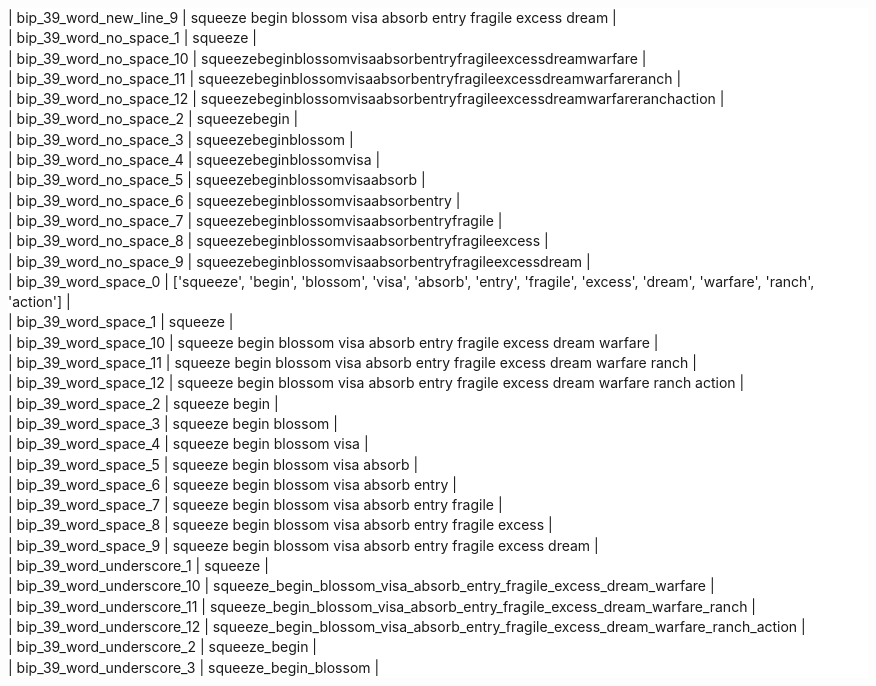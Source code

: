 | bip_39_word_new_line_9 | squeeze
begin
blossom
visa
absorb
entry
fragile
excess
dream |  
| bip_39_word_no_space_1 | squeeze |  
| bip_39_word_no_space_10 | squeezebeginblossomvisaabsorbentryfragileexcessdreamwarfare |  
| bip_39_word_no_space_11 | squeezebeginblossomvisaabsorbentryfragileexcessdreamwarfareranch |  
| bip_39_word_no_space_12 | squeezebeginblossomvisaabsorbentryfragileexcessdreamwarfareranchaction |  
| bip_39_word_no_space_2 | squeezebegin |  
| bip_39_word_no_space_3 | squeezebeginblossom |  
| bip_39_word_no_space_4 | squeezebeginblossomvisa |  
| bip_39_word_no_space_5 | squeezebeginblossomvisaabsorb |  
| bip_39_word_no_space_6 | squeezebeginblossomvisaabsorbentry |  
| bip_39_word_no_space_7 | squeezebeginblossomvisaabsorbentryfragile |  
| bip_39_word_no_space_8 | squeezebeginblossomvisaabsorbentryfragileexcess |  
| bip_39_word_no_space_9 | squeezebeginblossomvisaabsorbentryfragileexcessdream |  
| bip_39_word_space_0 | ['squeeze', 'begin', 'blossom', 'visa', 'absorb', 'entry', 'fragile', 'excess', 'dream', 'warfare', 'ranch', 'action'] |  
| bip_39_word_space_1 | squeeze |  
| bip_39_word_space_10 | squeeze begin blossom visa absorb entry fragile excess dream warfare |  
| bip_39_word_space_11 | squeeze begin blossom visa absorb entry fragile excess dream warfare ranch |  
| bip_39_word_space_12 | squeeze begin blossom visa absorb entry fragile excess dream warfare ranch action |  
| bip_39_word_space_2 | squeeze begin |  
| bip_39_word_space_3 | squeeze begin blossom |  
| bip_39_word_space_4 | squeeze begin blossom visa |  
| bip_39_word_space_5 | squeeze begin blossom visa absorb |  
| bip_39_word_space_6 | squeeze begin blossom visa absorb entry |  
| bip_39_word_space_7 | squeeze begin blossom visa absorb entry fragile |  
| bip_39_word_space_8 | squeeze begin blossom visa absorb entry fragile excess |  
| bip_39_word_space_9 | squeeze begin blossom visa absorb entry fragile excess dream |  
| bip_39_word_underscore_1 | squeeze |  
| bip_39_word_underscore_10 | squeeze_begin_blossom_visa_absorb_entry_fragile_excess_dream_warfare |  
| bip_39_word_underscore_11 | squeeze_begin_blossom_visa_absorb_entry_fragile_excess_dream_warfare_ranch |  
| bip_39_word_underscore_12 | squeeze_begin_blossom_visa_absorb_entry_fragile_excess_dream_warfare_ranch_action |  
| bip_39_word_underscore_2 | squeeze_begin |  
| bip_39_word_underscore_3 | squeeze_begin_blossom |  